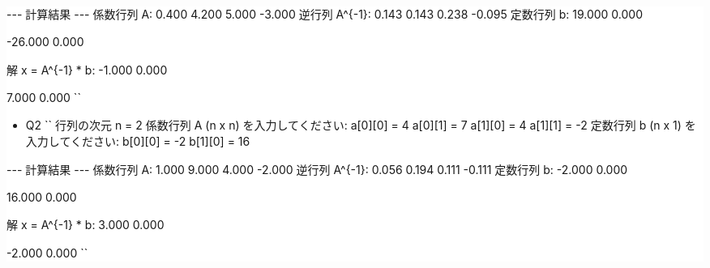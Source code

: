 --- 計算結果 ---
係数行列 A:
   0.400   4.200
   5.000  -3.000
逆行列 A^{-1}:
   0.143   0.143
   0.238  -0.095
定数行列 b:
  19.000
   0.000

 -26.000
   0.000

解 x = A^{-1} * b:
  -1.000
   0.000

   7.000
   0.000
``

- Q2
``
行列の次元 n = 2
係数行列 A (n x n) を入力してください:
a[0][0] = 4
a[0][1] = 7
a[1][0] = 4
a[1][1] = -2
定数行列 b (n x 1) を入力してください:
b[0][0] = -2
b[1][0] = 16

--- 計算結果 ---
係数行列 A:
   1.000   9.000
   4.000  -2.000
逆行列 A^{-1}:
   0.056   0.194
   0.111  -0.111
定数行列 b:
  -2.000
   0.000

  16.000
   0.000

解 x = A^{-1} * b:
   3.000
   0.000

  -2.000
   0.000
``
